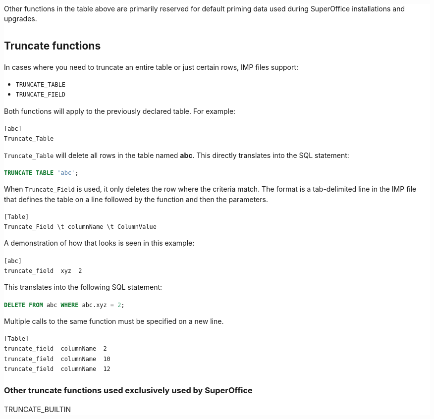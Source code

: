 Other functions in the table above are primarily reserved for default priming data used during SuperOffice installations and upgrades.

## Truncate functions

In cases where you need to truncate an entire table or just certain rows, IMP files support:

* `TRUNCATE_TABLE`
* `TRUNCATE_FIELD`

Both functions will apply to the previously declared table. For example:

```text
[abc]
Truncate_Table
```

`Truncate_Table` will delete all rows in the table named **abc**. This directly translates into the SQL statement:

```sql
TRUNCATE TABLE 'abc';
```

When `Truncate_Field` is used, it only deletes the row where the criteria match. The format is a tab-delimited line in the IMP file that defines the table on a line followed by the function and then the parameters.

```text
[Table]
Truncate_Field \t columnName \t ColumnValue
```

A demonstration of how that looks is seen in this example:

```text
[abc]
truncate_field  xyz  2
```

This translates into the following SQL statement:

```sql
DELETE FROM abc WHERE abc.xyz = 2;
```

Multiple calls to the same function must be specified on a new line.

```text
[Table]
truncate_field  columnName  2
truncate_field  columnName  10
truncate_field  columnName  12
```

### Other truncate functions used exclusively used by SuperOffice

TRUNCATE\_BUILTIN
